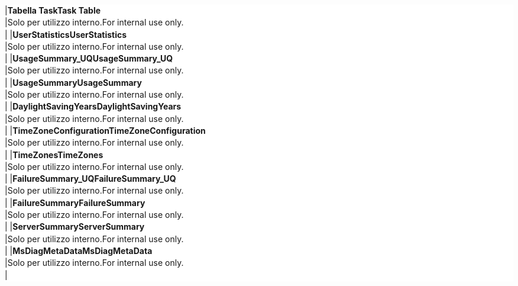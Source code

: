 |<span data-ttu-id="e1f5c-241">**Tabella Task**</span><span class="sxs-lookup"><span data-stu-id="e1f5c-241">**Task Table**</span></span> <br/> |<span data-ttu-id="e1f5c-242">Solo per utilizzo interno.</span><span class="sxs-lookup"><span data-stu-id="e1f5c-242">For internal use only.</span></span>  <br/> |
|<span data-ttu-id="e1f5c-243">**UserStatistics**</span><span class="sxs-lookup"><span data-stu-id="e1f5c-243">**UserStatistics**</span></span> <br/> |<span data-ttu-id="e1f5c-244">Solo per utilizzo interno.</span><span class="sxs-lookup"><span data-stu-id="e1f5c-244">For internal use only.</span></span>  <br/> |
|<span data-ttu-id="e1f5c-245">**UsageSummary_UQ**</span><span class="sxs-lookup"><span data-stu-id="e1f5c-245">**UsageSummary_UQ**</span></span> <br/> |<span data-ttu-id="e1f5c-246">Solo per utilizzo interno.</span><span class="sxs-lookup"><span data-stu-id="e1f5c-246">For internal use only.</span></span>  <br/> |
|<span data-ttu-id="e1f5c-247">**UsageSummary**</span><span class="sxs-lookup"><span data-stu-id="e1f5c-247">**UsageSummary**</span></span> <br/> |<span data-ttu-id="e1f5c-248">Solo per utilizzo interno.</span><span class="sxs-lookup"><span data-stu-id="e1f5c-248">For internal use only.</span></span>  <br/> |
|<span data-ttu-id="e1f5c-249">**DaylightSavingYears**</span><span class="sxs-lookup"><span data-stu-id="e1f5c-249">**DaylightSavingYears**</span></span> <br/> |<span data-ttu-id="e1f5c-250">Solo per utilizzo interno.</span><span class="sxs-lookup"><span data-stu-id="e1f5c-250">For internal use only.</span></span>  <br/> |
|<span data-ttu-id="e1f5c-251">**TimeZoneConfiguration**</span><span class="sxs-lookup"><span data-stu-id="e1f5c-251">**TimeZoneConfiguration**</span></span> <br/> |<span data-ttu-id="e1f5c-252">Solo per utilizzo interno.</span><span class="sxs-lookup"><span data-stu-id="e1f5c-252">For internal use only.</span></span>  <br/> |
|<span data-ttu-id="e1f5c-253">**TimeZones**</span><span class="sxs-lookup"><span data-stu-id="e1f5c-253">**TimeZones**</span></span> <br/> |<span data-ttu-id="e1f5c-254">Solo per utilizzo interno.</span><span class="sxs-lookup"><span data-stu-id="e1f5c-254">For internal use only.</span></span>  <br/> |
|<span data-ttu-id="e1f5c-255">**FailureSummary_UQ**</span><span class="sxs-lookup"><span data-stu-id="e1f5c-255">**FailureSummary_UQ**</span></span> <br/> |<span data-ttu-id="e1f5c-256">Solo per utilizzo interno.</span><span class="sxs-lookup"><span data-stu-id="e1f5c-256">For internal use only.</span></span>  <br/> |
|<span data-ttu-id="e1f5c-257">**FailureSummary**</span><span class="sxs-lookup"><span data-stu-id="e1f5c-257">**FailureSummary**</span></span> <br/> |<span data-ttu-id="e1f5c-258">Solo per utilizzo interno.</span><span class="sxs-lookup"><span data-stu-id="e1f5c-258">For internal use only.</span></span>  <br/> |
|<span data-ttu-id="e1f5c-259">**ServerSummary**</span><span class="sxs-lookup"><span data-stu-id="e1f5c-259">**ServerSummary**</span></span> <br/> |<span data-ttu-id="e1f5c-260">Solo per utilizzo interno.</span><span class="sxs-lookup"><span data-stu-id="e1f5c-260">For internal use only.</span></span>  <br/> |
|<span data-ttu-id="e1f5c-261">**MsDiagMetaData**</span><span class="sxs-lookup"><span data-stu-id="e1f5c-261">**MsDiagMetaData**</span></span> <br/> |<span data-ttu-id="e1f5c-262">Solo per utilizzo interno.</span><span class="sxs-lookup"><span data-stu-id="e1f5c-262">For internal use only.</span></span>  <br/> |
   

